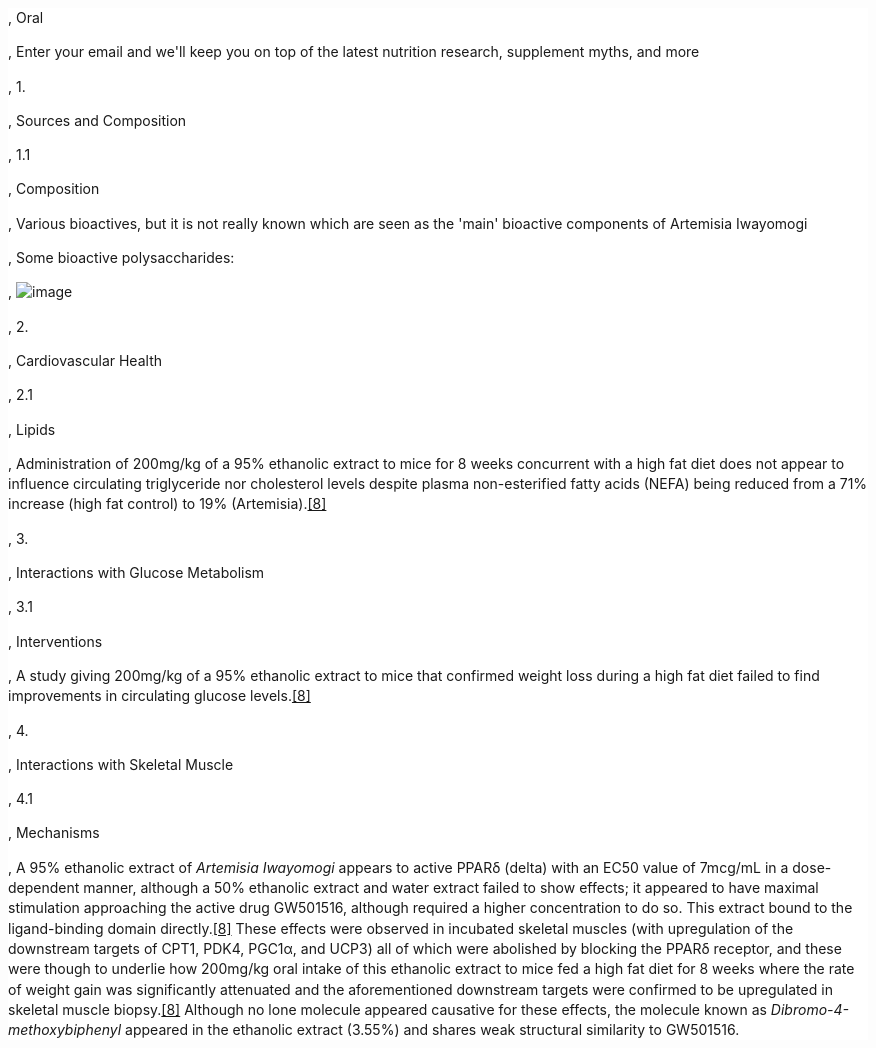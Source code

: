 , Oral

, Enter your email and we'll keep you on top of the latest nutrition research, supplement myths, and more

, 1.

, Sources and Composition

, 1.1

, Composition

, Various bioactives, but it is not really known which are seen as the 'main' bioactive components of Artemisia Iwayomogi

, Some bioactive polysaccharides:

, ![image](https://examine.nyc3.cdn.digitaloceanspaces.com/files/v5/un5XVxA7EFBJ8mNAlag694SmphstED8bHT0sAx4b.png)

, 2.

, Cardiovascular Health

, 2.1

, Lipids

, Administration of 200mg/kg of a 95% ethanolic extract to mice for 8 weeks concurrent with a high fat diet does not appear to influence circulating triglyceride nor cholesterol levels despite plasma non-esterified fatty acids (NEFA) being reduced from a 71% increase (high fat control) to 19% (Artemisia).[[8]](#ref-8)

, 3.

, Interactions with Glucose Metabolism

, 3.1

, Interventions

, A study giving 200mg/kg of a 95% ethanolic extract to mice that confirmed weight loss during a high fat diet failed to find improvements in circulating glucose levels.[[8]](#ref-8)

, 4.

, Interactions with Skeletal Muscle

, 4.1

, Mechanisms

, A 95% ethanolic extract of *Artemisia Iwayomogi* appears to active PPARδ (delta) with an EC50 value of 7mcg/mL in a dose-dependent manner, although a 50% ethanolic extract and water extract failed to show effects; it appeared to have maximal stimulation approaching the active drug GW501516, although required a higher concentration to do so. This extract bound to the ligand-binding domain directly.[[8]](#ref-8) These effects were observed in incubated skeletal muscles (with upregulation of the downstream targets of CPT1, PDK4, PGC1α, and UCP3) all of which were abolished by blocking the PPARδ receptor, and these were though to underlie how 200mg/kg oral intake of this ethanolic extract to mice fed a high fat diet for 8 weeks where the rate of weight gain was significantly attenuated and the aforementioned downstream targets were confirmed to be upregulated in skeletal muscle biopsy.[[8]](#ref-8) Although no lone molecule appeared causative for these effects, the molecule known as *Dibromo-4-methoxybiphenyl* appeared in the ethanolic extract (3.55%) and shares weak structural similarity to GW501516.
